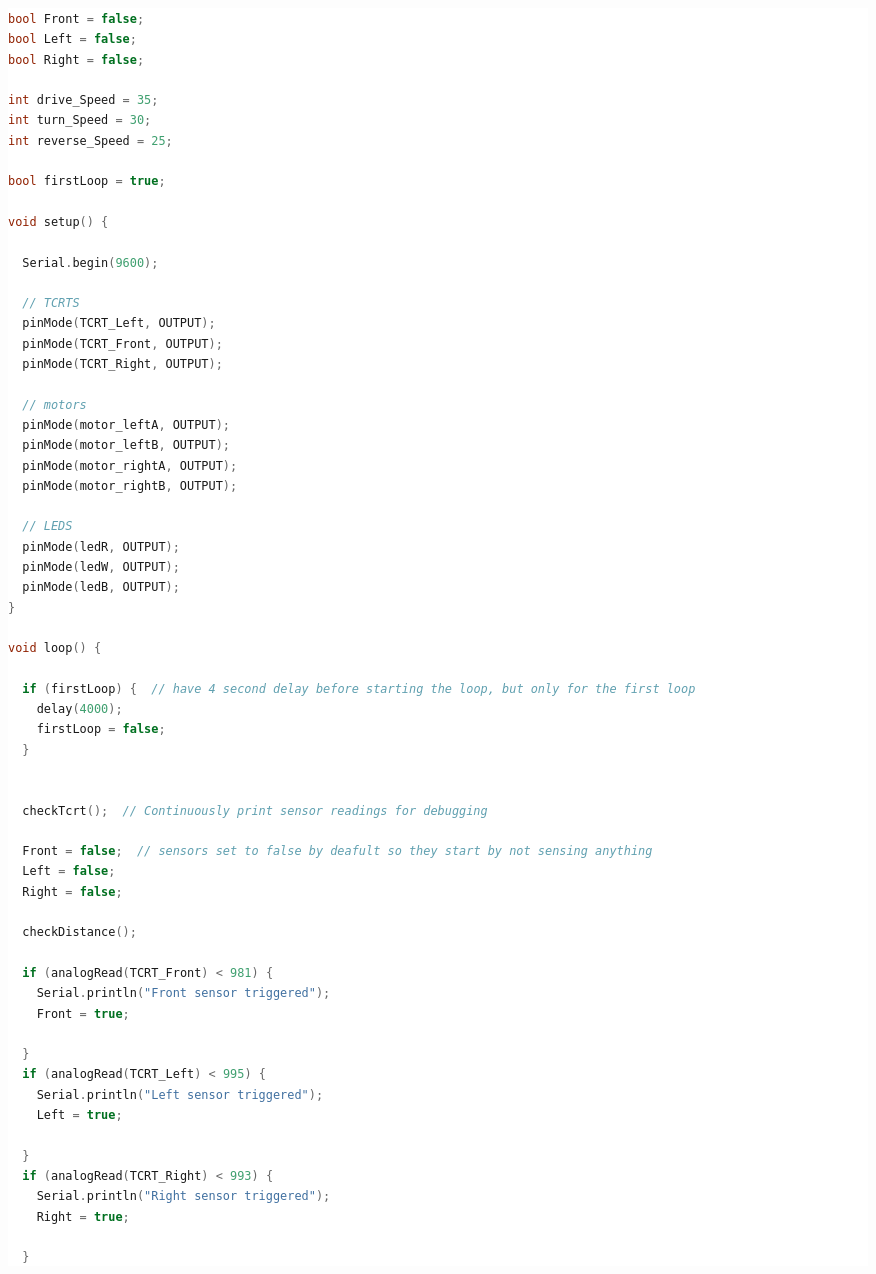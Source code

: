 ```cpp
bool Front = false;
bool Left = false;
bool Right = false;

int drive_Speed = 35;
int turn_Speed = 30;
int reverse_Speed = 25;

bool firstLoop = true;

void setup() {

  Serial.begin(9600);

  // TCRTS
  pinMode(TCRT_Left, OUTPUT);
  pinMode(TCRT_Front, OUTPUT);
  pinMode(TCRT_Right, OUTPUT);

  // motors
  pinMode(motor_leftA, OUTPUT);
  pinMode(motor_leftB, OUTPUT);
  pinMode(motor_rightA, OUTPUT);
  pinMode(motor_rightB, OUTPUT);

  // LEDS
  pinMode(ledR, OUTPUT);
  pinMode(ledW, OUTPUT);
  pinMode(ledB, OUTPUT);
}

void loop() {

  if (firstLoop) {  // have 4 second delay before starting the loop, but only for the first loop
    delay(4000);
    firstLoop = false;
  }


  checkTcrt();  // Continuously print sensor readings for debugging
  
  Front = false;  // sensors set to false by deafult so they start by not sensing anything
  Left = false;
  Right = false;

  checkDistance();
  
  if (analogRead(TCRT_Front) < 981) {
    Serial.println("Front sensor triggered");
    Front = true;

  }
  if (analogRead(TCRT_Left) < 995) {
    Serial.println("Left sensor triggered");
    Left = true;

  }
  if (analogRead(TCRT_Right) < 993) {
    Serial.println("Right sensor triggered");
    Right = true;

  }

```